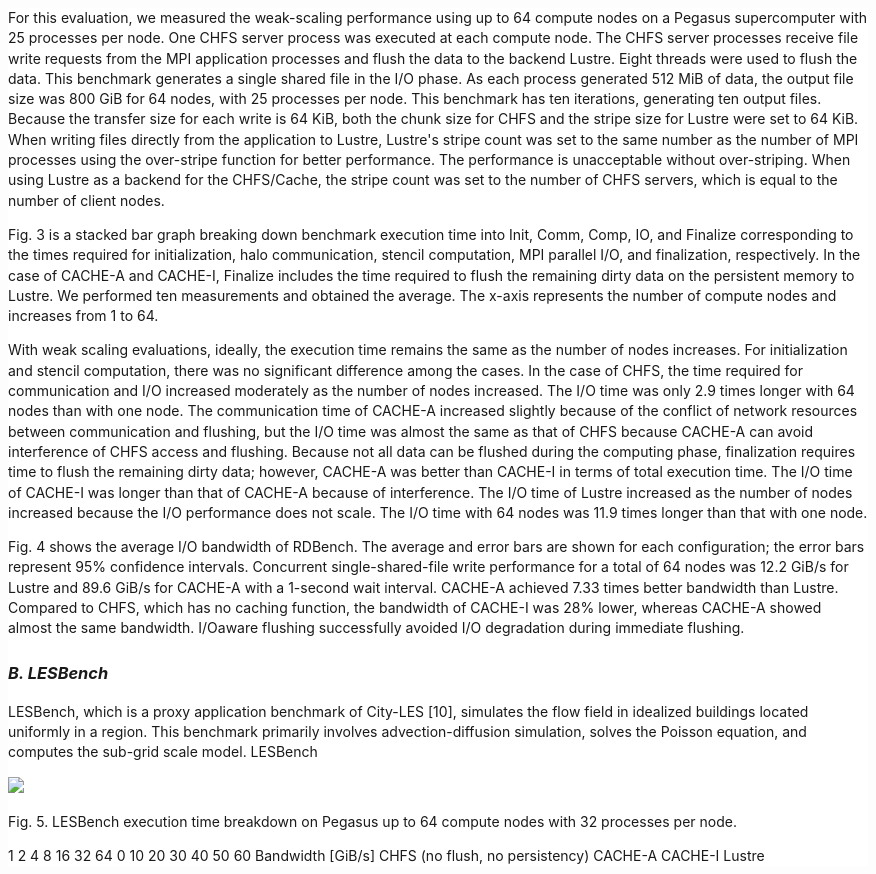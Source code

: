 For this evaluation, we measured the weak-scaling performance using up to 64 compute nodes on a Pegasus supercomputer with 25 processes per node. One CHFS server process was executed at each compute node. The CHFS server processes receive file write requests from the MPI application processes and flush the data to the backend Lustre. Eight threads were used to flush the data. This benchmark generates a single shared file in the I/O phase. As each process generated 512 MiB of data, the output file size was 800 GiB for 64 nodes, with 25 processes per node. This benchmark has ten iterations, generating ten output files. Because the transfer size for each write is 64 KiB, both the chunk size for CHFS and the stripe size for Lustre were set to 64 KiB. When writing files directly from the application to Lustre, Lustre's stripe count was set to the same number as the number of MPI processes using the over-stripe function for better performance. The performance is unacceptable without over-striping. When using Lustre as a backend for the CHFS/Cache, the stripe count was set to the number of CHFS servers, which is equal to the number of client nodes.

Fig. 3 is a stacked bar graph breaking down benchmark execution time into Init, Comm, Comp, IO, and Finalize corresponding to the times required for initialization, halo communication, stencil computation, MPI parallel I/O, and finalization, respectively. In the case of CACHE-A and CACHE-I, Finalize includes the time required to flush the remaining dirty data on the persistent memory to Lustre. We performed ten measurements and obtained the average. The x-axis represents the number of compute nodes and increases from 1 to 64.

With weak scaling evaluations, ideally, the execution time remains the same as the number of nodes increases. For initialization and stencil computation, there was no significant difference among the cases. In the case of CHFS, the time required for communication and I/O increased moderately as the number of nodes increased. The I/O time was only 2.9 times longer with 64 nodes than with one node. The communication time of CACHE-A increased slightly because of the conflict of network resources between communication and flushing, but the I/O time was almost the same as that of CHFS because CACHE-A can avoid interference of CHFS access and flushing. Because not all data can be flushed during the computing phase, finalization requires time to flush the remaining dirty data; however, CACHE-A was better than CACHE-I in terms of total execution time. The I/O time of CACHE-I was longer than that of CACHE-A because of interference. The I/O time of Lustre increased as the number of nodes increased because the I/O performance does not scale. The I/O time with 64 nodes was 11.9 times longer than that with one node.

Fig. 4 shows the average I/O bandwidth of RDBench. The average and error bars are shown for each configuration; the error bars represent 95% confidence intervals. Concurrent single-shared-file write performance for a total of 64 nodes was 12.2 GiB/s for Lustre and 89.6 GiB/s for CACHE-A with a 1-second wait interval. CACHE-A achieved 7.33 times better bandwidth than Lustre. Compared to CHFS, which has no caching function, the bandwidth of CACHE-I was 28% lower, whereas CACHE-A showed almost the same bandwidth. I/Oaware flushing successfully avoided I/O degradation during immediate flushing.

### *B. LESBench*

LESBench, which is a proxy application benchmark of City-LES [10], simulates the flow field in idealized buildings located uniformly in a region. This benchmark primarily involves advection-diffusion simulation, solves the Poisson equation, and computes the sub-grid scale model. LESBench

![](_page_5_Figure_0.png)

Fig. 5. LESBench execution time breakdown on Pegasus up to 64 compute nodes with 32 processes per node.

1 2 4 8 16 32 64 0 10 20 30 40 50 60 Bandwidth [GiB/s] CHFS (no flush, no persistency) CACHE-A CACHE-I Lustre 

